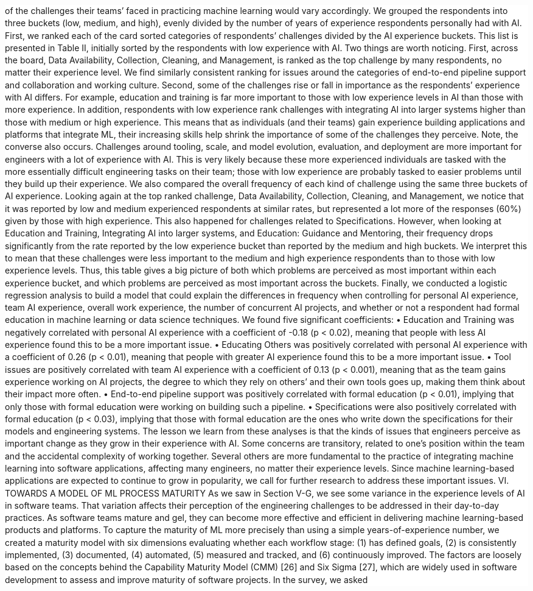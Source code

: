 of the challenges their teams’ faced in practicing machine learning would vary accordingly. We grouped the respondents into three buckets (low, medium, and high), evenly divided by the number of years of experience respondents personally had with AI. First, we ranked each of the card sorted categories of respondents’ challenges divided by the AI experience buckets. This list is presented in Table II, initially sorted by the respondents with low experience with AI. Two things are worth noticing. First, across the board, Data Availability, Collection, Cleaning, and Management, is ranked as the top challenge by many respondents, no matter their experience level. We find similarly consistent ranking for issues around the categories of end-to-end pipeline support and collaboration and working culture. Second, some of the challenges rise or fall in importance as the respondents’ experience with AI differs. For example, education and training is far more important to those with low experience levels in AI than those with more experience. In addition, respondents with low experience rank challenges with integrating AI into larger systems higher than those with medium or high experience. This means that as individuals (and their teams) gain experience building applications and platforms that integrate ML, their increasing skills help shrink the importance of some of the challenges they perceive. Note, the converse also occurs. Challenges around tooling, scale, and model evolution, evaluation, and deployment are more important for engineers with a lot of experience with AI. This is very likely because these more experienced individuals are tasked with the more essentially difficult engineering tasks on their team; those with low experience are probably tasked to easier problems until they build up their experience. We also compared the overall frequency of each kind of challenge using the same three buckets of AI experience. Looking again at the top ranked challenge, Data Availability, Collection, Cleaning, and Management, we notice that it was reported by low and medium experienced respondents at similar rates, but represented a lot more of the responses (60%) given by those with high experience. This also happened for challenges related to Specifications. However, when looking at Education and Training, Integrating AI into larger systems, and Education: Guidance and Mentoring, their frequency drops significantly from the rate reported by the low experience bucket than reported by the medium and high buckets. We interpret this to mean that these challenges were less important to the medium and high experience respondents than to those with low experience levels. Thus, this table gives a big picture of both which problems are perceived as most important within each experience bucket, and which problems are perceived as most important across the buckets. Finally, we conducted a logistic regression analysis to build a model that could explain the differences in frequency when controlling for personal AI experience, team AI experience, overall work experience, the number of concurrent AI projects, and whether or not a respondent had formal education in machine learning or data science techniques. We found five significant coefficients: • Education and Training was negatively correlated with personal AI experience with a coefficient of -0.18 (p < 0.02), meaning that people with less AI experience found this to be a more important issue. • Educating Others was positively correlated with personal AI experience with a coefficient of 0.26 (p < 0.01), meaning that people with greater AI experience found this to be a more important issue. • Tool issues are positively correlated with team AI experience with a coefficient of 0.13 (p < 0.001), meaning that as the team gains experience working on AI projects, the degree  to which they rely on others’ and their own tools goes up, making them think about their impact more often. • End-to-end pipeline support was positively correlated with formal education (p < 0.01), implying that only those with formal education were working on building such a pipeline. • Specifications were also positively correlated with formal education (p < 0.03), implying that those with formal education are the ones who write down the specifications for their models and engineering systems. The lesson we learn from these analyses is that the kinds of issues that engineers perceive as important change as they grow in their experience with AI. Some concerns are transitory, related to one’s position within the team and the accidental complexity of working together. Several others are more fundamental to the practice of integrating machine learning into software applications, affecting many engineers, no matter their experience levels. Since machine learning-based applications are expected to continue to grow in popularity, we call for further research to address these important issues. VI. TOWARDS A MODEL OF ML PROCESS MATURITY As we saw in Section V-G, we see some variance in the experience levels of AI in software teams. That variation affects their perception of the engineering challenges to be addressed in their day-to-day practices. As software teams mature and gel, they can become more effective and efficient in delivering machine learning-based products and platforms. To capture the maturity of ML more precisely than using a simple years-of-experience number, we created a maturity model with six dimensions evaluating whether each workflow stage: (1) has defined goals, (2) is consistently implemented, (3) documented, (4) automated, (5) measured and tracked, and (6) continuously improved. The factors are loosely based on the concepts behind the Capability Maturity Model (CMM) [26] and Six Sigma [27], which are widely used in software development to assess and improve maturity of software projects. In the survey, we asked